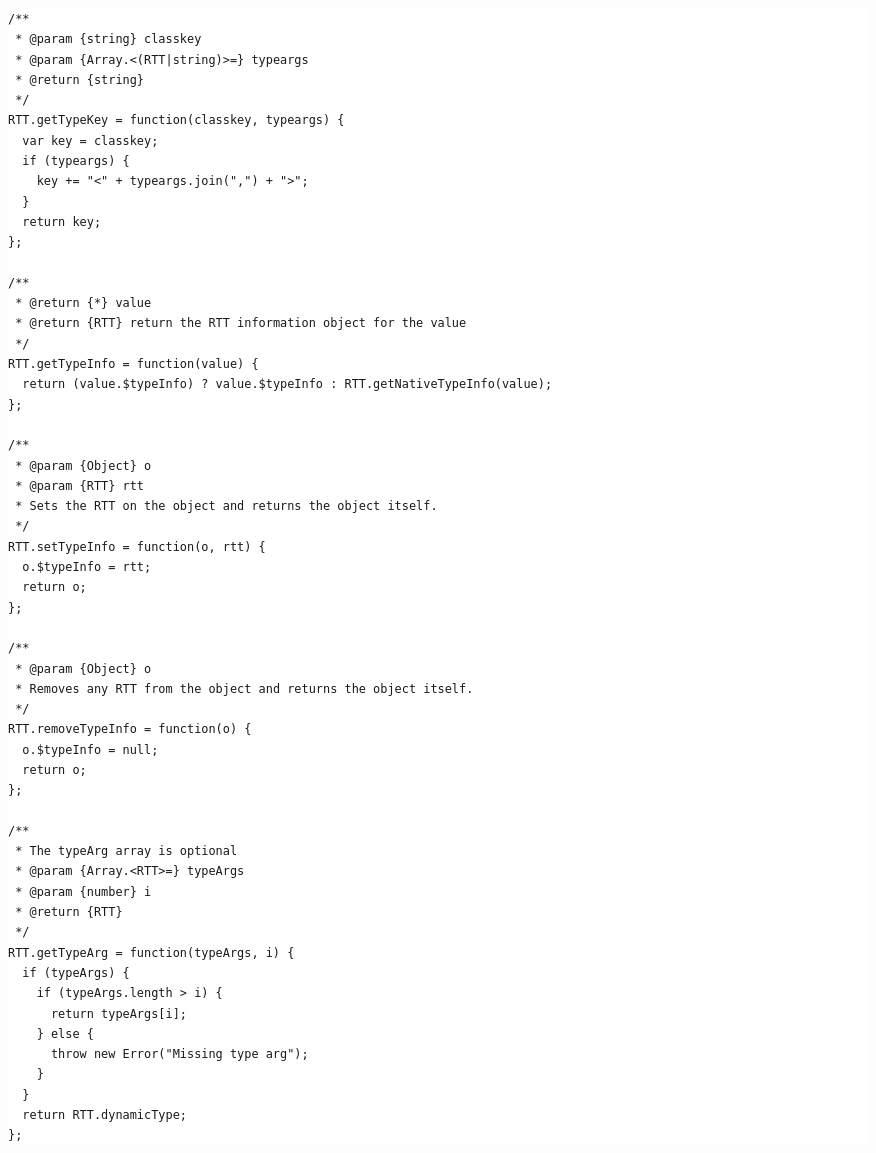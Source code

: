     /**
     * @param {string} classkey
     * @param {Array.<(RTT|string)>=} typeargs
     * @return {string}
     */
    RTT.getTypeKey = function(classkey, typeargs) {
      var key = classkey;
      if (typeargs) {
        key += "<" + typeargs.join(",") + ">";
      }
      return key;
    };

    /**
     * @return {*} value
     * @return {RTT} return the RTT information object for the value
     */
    RTT.getTypeInfo = function(value) {
      return (value.$typeInfo) ? value.$typeInfo : RTT.getNativeTypeInfo(value);
    };

    /**
     * @param {Object} o
     * @param {RTT} rtt
     * Sets the RTT on the object and returns the object itself.
     */
    RTT.setTypeInfo = function(o, rtt) {
      o.$typeInfo = rtt;
      return o;
    };

    /**
     * @param {Object} o
     * Removes any RTT from the object and returns the object itself.
     */
    RTT.removeTypeInfo = function(o) {
      o.$typeInfo = null;
      return o;
    };

    /**
     * The typeArg array is optional
     * @param {Array.<RTT>=} typeArgs
     * @param {number} i
     * @return {RTT}
     */
    RTT.getTypeArg = function(typeArgs, i) {
      if (typeArgs) {
        if (typeArgs.length > i) {
          return typeArgs[i];
        } else {
          throw new Error("Missing type arg");
        }
      } 
      return RTT.dynamicType; 
    };
